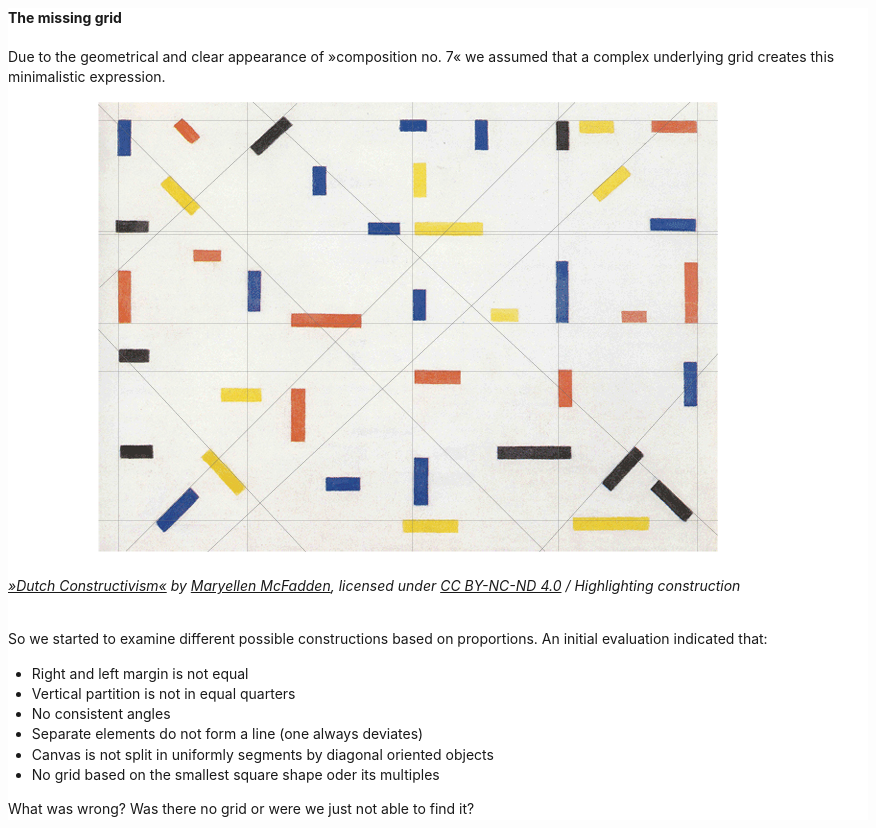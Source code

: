 #### The missing grid
Due to the geometrical and clear appearance of »composition no. 7« we assumed that a complex underlying grid creates this minimalistic expression.

![](./assets/images/grid.png)  


###### [»Dutch Constructivism«](https://www.flickr.com/photos/100739735@N06/16337581301/in/photolist-qTGnJe-ymmvWS-ob7ofP-d9R2Jd-pTKJZJ-oWQdNJ-5aa5DB-98QJby-cQ9edJ-HRJFz6-bcsNdt-z1Lnoj-5pQXWG-pBhri9-o1TVFG-q41vY-29FG9-oWT6U6-o4JLrY-oWQbF7-pBfpiD-dfMwBu-ppuKkv-o1TP9U-ppLTse-pTrJxM-pBerKf-ppvUx9-oWQdBm-dFtmhY-pBbVWc-p8hFYC-pBbXSr-iaZSu7-p8hHPm-5pQWRA-dFtkW3-dqd19i-bM6AKk-7741J8-pBhjqm-oWQ99J-ppLSxt-f9Wu5Z-o1Hxnn-jJBjtc-523MRh-pBhiG7-euzKXY-fabJk7) by [Maryellen McFadden](https://www.flickr.com/photos/20745656@N00/), licensed under [CC BY-NC-ND 4.0](https://creativecommons.org/licenses/by-nc-nd/4.0/) / Highlighting construction

So we started to examine different possible constructions based on proportions. An initial evaluation indicated that:

* Right and left margin is not equal
* Vertical partition is not in equal quarters
* No consistent angles
* Separate elements do not form a line (one always deviates)
* Canvas is not split in uniformly segments by diagonal oriented objects
* No grid based on the smallest square shape oder its multiples

What was wrong? Was there no grid or were we just not able to find it?

